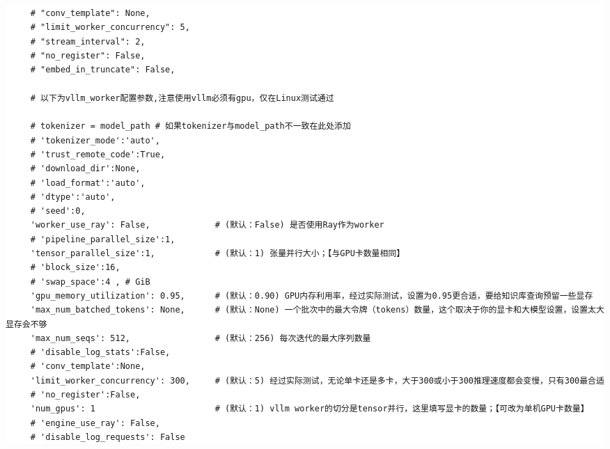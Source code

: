          # "conv_template": None,
         # "limit_worker_concurrency": 5,
         # "stream_interval": 2,
         # "no_register": False,
         # "embed_in_truncate": False,
  
         # 以下为vllm_worker配置参数,注意使用vllm必须有gpu，仅在Linux测试通过
  
         # tokenizer = model_path # 如果tokenizer与model_path不一致在此处添加
         # 'tokenizer_mode':'auto',
         # 'trust_remote_code':True,
         # 'download_dir':None,
         # 'load_format':'auto',
         # 'dtype':'auto',
         # 'seed':0,
         'worker_use_ray': False,             # (默认：False) 是否使用Ray作为worker
         # 'pipeline_parallel_size':1,
         'tensor_parallel_size':1,            # (默认：1) 张量并行大小；【与GPU卡数量相同】
         # 'block_size':16,
         # 'swap_space':4 , # GiB
         'gpu_memory_utilization': 0.95,      # (默认：0.90) GPU内存利用率，经过实际测试，设置为0.95更合适，要给知识库查询预留一些显存
         'max_num_batched_tokens': None,      # (默认：None) 一个批次中的最大令牌（tokens）数量，这个取决于你的显卡和大模型设置，设置太大显存会不够
         'max_num_seqs': 512,                 # (默认：256) 每次迭代的最大序列数量
         # 'disable_log_stats':False,
         # 'conv_template':None,
         'limit_worker_concurrency': 300,     # (默认：5) 经过实际测试，无论单卡还是多卡，大于300或小于300推理速度都会变慢，只有300最合适
         # 'no_register':False,
         'num_gpus': 1                        # (默认：1) vllm worker的切分是tensor并行，这里填写显卡的数量；【可改为单机GPU卡数量】
         # 'engine_use_ray': False,
         # 'disable_log_requests': False
  